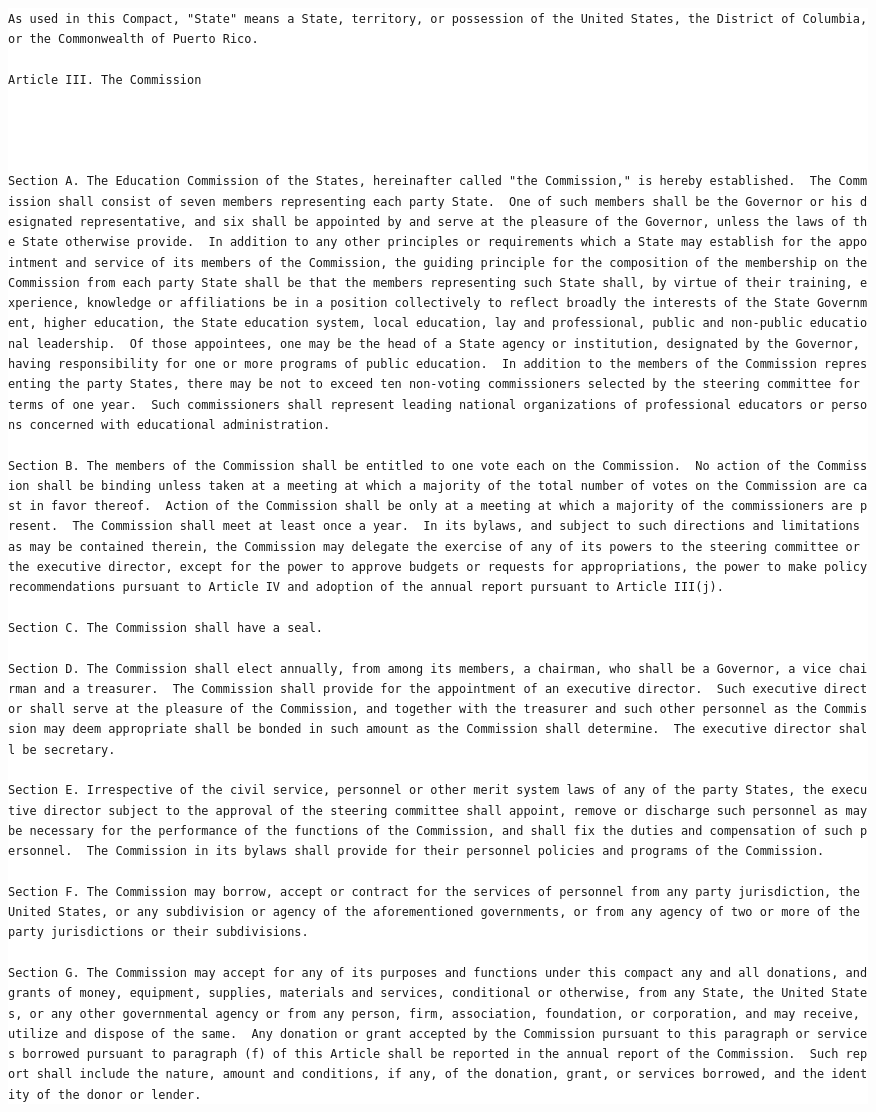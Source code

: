       
    
    
    As used in this Compact, "State" means a State, territory, or possession of the United States, the District of Columbia, or the Commonwealth of Puerto Rico.
    
    Article III. The Commission
    
      
    
    
    Section A. The Education Commission of the States, hereinafter called "the Commission," is hereby established.  The Commission shall consist of seven members representing each party State.  One of such members shall be the Governor or his designated representative, and six shall be appointed by and serve at the pleasure of the Governor, unless the laws of the State otherwise provide.  In addition to any other principles or requirements which a State may establish for the appointment and service of its members of the Commission, the guiding principle for the composition of the membership on the Commission from each party State shall be that the members representing such State shall, by virtue of their training, experience, knowledge or affiliations be in a position collectively to reflect broadly the interests of the State Government, higher education, the State education system, local education, lay and professional, public and non-public educational leadership.  Of those appointees, one may be the head of a State agency or institution, designated by the Governor, having responsibility for one or more programs of public education.  In addition to the members of the Commission representing the party States, there may be not to exceed ten non-voting commissioners selected by the steering committee for terms of one year.  Such commissioners shall represent leading national organizations of professional educators or persons concerned with educational administration.
    
    Section B. The members of the Commission shall be entitled to one vote each on the Commission.  No action of the Commission shall be binding unless taken at a meeting at which a majority of the total number of votes on the Commission are cast in favor thereof.  Action of the Commission shall be only at a meeting at which a majority of the commissioners are present.  The Commission shall meet at least once a year.  In its bylaws, and subject to such directions and limitations as may be contained therein, the Commission may delegate the exercise of any of its powers to the steering committee or the executive director, except for the power to approve budgets or requests for appropriations, the power to make policy recommendations pursuant to Article IV and adoption of the annual report pursuant to Article III(j).
    
    Section C. The Commission shall have a seal.
    
    Section D. The Commission shall elect annually, from among its members, a chairman, who shall be a Governor, a vice chairman and a treasurer.  The Commission shall provide for the appointment of an executive director.  Such executive director shall serve at the pleasure of the Commission, and together with the treasurer and such other personnel as the Commission may deem appropriate shall be bonded in such amount as the Commission shall determine.  The executive director shall be secretary.
    
    Section E. Irrespective of the civil service, personnel or other merit system laws of any of the party States, the executive director subject to the approval of the steering committee shall appoint, remove or discharge such personnel as may be necessary for the performance of the functions of the Commission, and shall fix the duties and compensation of such personnel.  The Commission in its bylaws shall provide for their personnel policies and programs of the Commission.
    
    Section F. The Commission may borrow, accept or contract for the services of personnel from any party jurisdiction, the United States, or any subdivision or agency of the aforementioned governments, or from any agency of two or more of the party jurisdictions or their subdivisions.
    
    Section G. The Commission may accept for any of its purposes and functions under this compact any and all donations, and grants of money, equipment, supplies, materials and services, conditional or otherwise, from any State, the United States, or any other governmental agency or from any person, firm, association, foundation, or corporation, and may receive, utilize and dispose of the same.  Any donation or grant accepted by the Commission pursuant to this paragraph or services borrowed pursuant to paragraph (f) of this Article shall be reported in the annual report of the Commission.  Such report shall include the nature, amount and conditions, if any, of the donation, grant, or services borrowed, and the identity of the donor or lender.
    